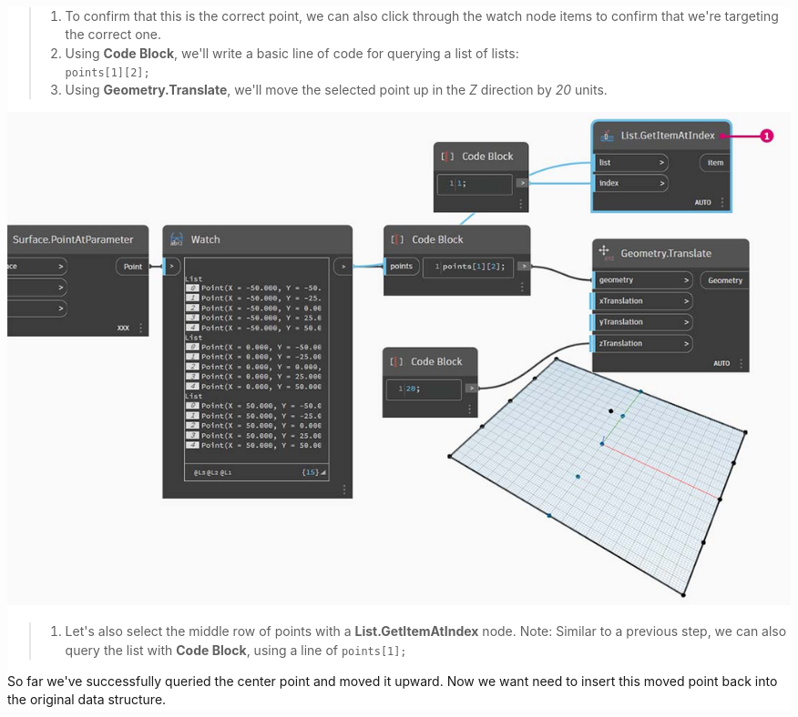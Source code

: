 > 1. To confirm that this is the correct point, we can also click through the watch node items to confirm that we're targeting the correct one.
> 2. Using **Code Block**, we'll write a basic line of code for querying a list of lists:\
>    `points[1][2];`
> 3. Using **Geometry.Translate**, we'll move the selected point up in the _Z_ direction by _20_ units.

![](<../../.gitbook/assets/list of lists - exercise cb insert & query 03.jpg>)

> 1. Let's also select the middle row of points with a **List.GetItemAtIndex** node. Note: Similar to a previous step, we can also query the list with **Code Block**, using a line of `points[1];`

So far we've successfully queried the center point and moved it upward. Now we want need to insert this moved point back into the original data structure.
